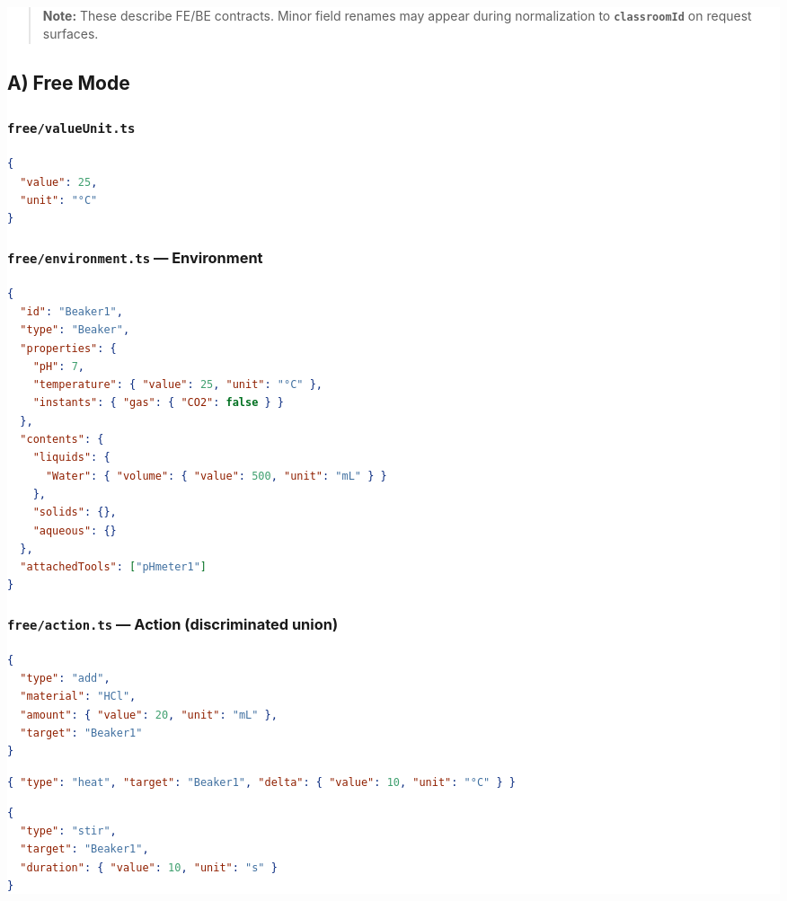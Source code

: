 > **Note:** These describe FE/BE contracts. Minor field renames may appear during normalization to **`classroomId`** on request surfaces.

## A) Free Mode

### `free/valueUnit.ts`

```json
{
  "value": 25,
  "unit": "°C"
}
```

### `free/environment.ts` — **Environment**

```json
{
  "id": "Beaker1",
  "type": "Beaker",
  "properties": {
    "pH": 7,
    "temperature": { "value": 25, "unit": "°C" },
    "instants": { "gas": { "CO2": false } }
  },
  "contents": {
    "liquids": {
      "Water": { "volume": { "value": 500, "unit": "mL" } }
    },
    "solids": {},
    "aqueous": {}
  },
  "attachedTools": ["pHmeter1"]
}
```

### `free/action.ts` — **Action (discriminated union)**

```json
{
  "type": "add",
  "material": "HCl",
  "amount": { "value": 20, "unit": "mL" },
  "target": "Beaker1"
}
```

```json
{ "type": "heat", "target": "Beaker1", "delta": { "value": 10, "unit": "°C" } }
```

```json
{
  "type": "stir",
  "target": "Beaker1",
  "duration": { "value": 10, "unit": "s" }
}
```
